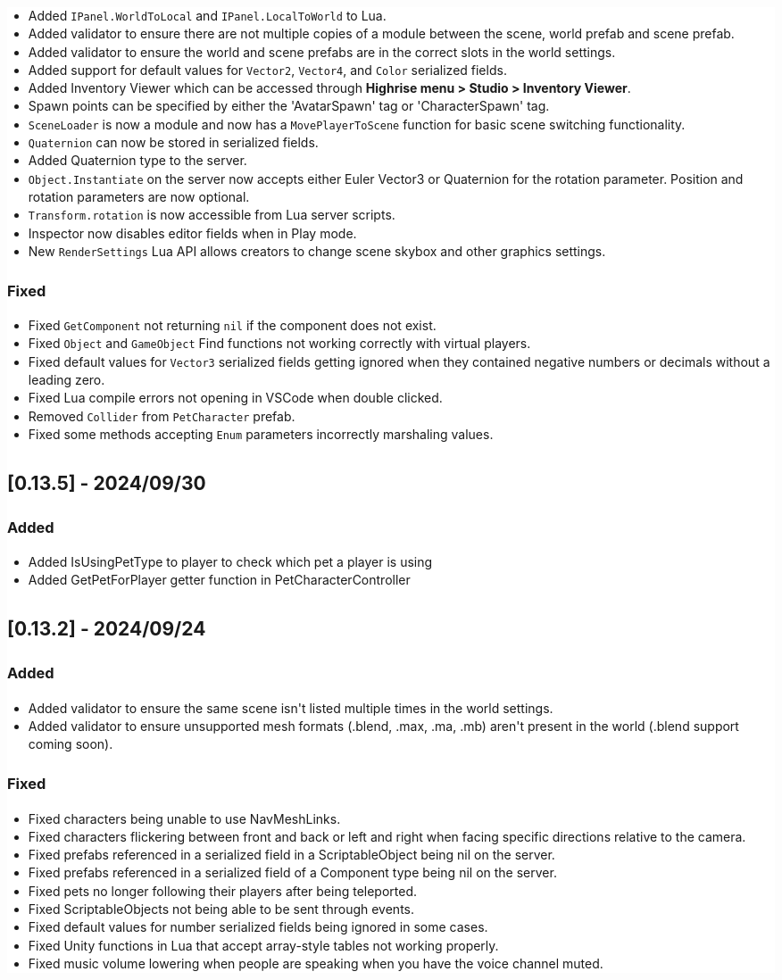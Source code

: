 - Added `IPanel.WorldToLocal` and `IPanel.LocalToWorld` to Lua.
- Added validator to ensure there are not multiple copies of a module between the scene, world prefab and scene prefab.
- Added validator to ensure the world and scene prefabs are in the correct slots in the world settings.
- Added support for default values for `Vector2`, `Vector4`, and `Color` serialized fields.
- Added Inventory Viewer which can be accessed through **Highrise menu > Studio > Inventory Viewer**.
- Spawn points can be specified by either the 'AvatarSpawn' tag or 'CharacterSpawn' tag.
- `SceneLoader` is now a module and now has a `MovePlayerToScene` function for basic scene switching functionality.
- `Quaternion` can now be stored in serialized fields.
- Added Quaternion type to the server.
- `Object.Instantiate` on the server now accepts either Euler Vector3 or Quaternion for the rotation parameter. Position and rotation parameters are now optional.
- `Transform.rotation` is now accessible from Lua server scripts.
- Inspector now disables editor fields when in Play mode.
- New `RenderSettings` Lua API allows creators to change scene skybox and other graphics settings.

### Fixed

- Fixed `GetComponent` not returning `nil` if the component does not exist.
- Fixed `Object` and `GameObject` Find functions not working correctly with virtual players.
- Fixed default values for `Vector3` serialized fields getting ignored when they contained negative numbers or decimals without a leading zero.
- Fixed Lua compile errors not opening in VSCode when double clicked.
- Removed `Collider` from `PetCharacter` prefab.
- Fixed some methods accepting `Enum` parameters incorrectly marshaling values.

## [0.13.5] - 2024/09/30

### Added

- Added IsUsingPetType to player to check which pet a player is using
- Added GetPetForPlayer getter function in PetCharacterController

## [0.13.2] - 2024/09/24

### Added

- Added validator to ensure the same scene isn't listed multiple times in the world settings.
- Added validator to ensure unsupported mesh formats (.blend, .max, .ma, .mb) aren't present in the world (.blend support coming soon).

### Fixed

- Fixed characters being unable to use NavMeshLinks.
- Fixed characters flickering between front and back or left and right when facing specific directions relative to the camera.
- Fixed prefabs referenced in a serialized field in a ScriptableObject being nil on the server.
- Fixed prefabs referenced in a serialized field of a Component type being nil on the server.
- Fixed pets no longer following their players after being teleported.
- Fixed ScriptableObjects not being able to be sent through events.
- Fixed default values for number serialized fields being ignored in some cases.
- Fixed Unity functions in Lua that accept array-style tables not working properly.
- Fixed music volume lowering when people are speaking when you have the voice channel muted.
